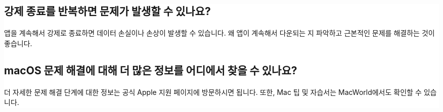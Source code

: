 <ins class="adsbygoogle"
     style="display:block"
     data-ad-client="ca-pub-4877378276818686"
     data-ad-slot="1107185301"
     data-ad-format="auto"
     data-full-width-responsive="true"></ins>

<script>
     (adsbygoogle = window.adsbygoogle || []).push({});
</script>

## 강제 종료를 반복하면 문제가 발생할 수 있나요?

앱을 계속해서 강제로 종료하면 데이터 손실이나 손상이 발생할 수 있습니다. 왜 앱이 계속해서 다운되는 지 파악하고 근본적인 문제를 해결하는 것이 좋습니다.

## macOS 문제 해결에 대해 더 많은 정보를 어디에서 찾을 수 있나요?

더 자세한 문제 해결 단계에 대한 정보는 공식 Apple 지원 페이지에 방문하시면 됩니다. 또한, Mac 팁 및 자습서는 MacWorld에서도 확인할 수 있습니다.
